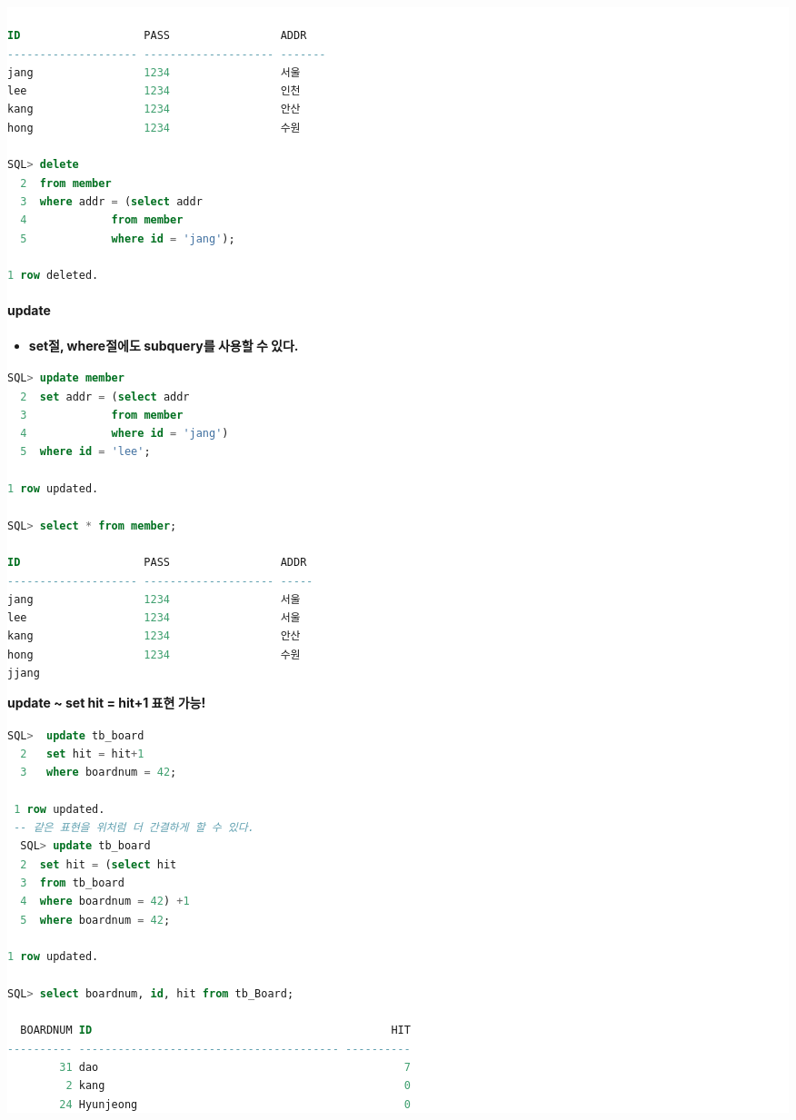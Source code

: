 ``` sql

ID                   PASS                 ADDR
-------------------- -------------------- -------
jang                 1234                 서울
lee                  1234                 인천
kang                 1234                 안산
hong                 1234                 수원

SQL> delete
  2  from member
  3  where addr = (select addr
  4             from member
  5             where id = 'jang');

1 row deleted.
```

#### update

- **set절, where절에도 subquery를 사용할 수 있다.**

``` sql
SQL> update member
  2  set addr = (select addr
  3             from member
  4             where id = 'jang')
  5  where id = 'lee';

1 row updated.

SQL> select * from member;

ID                   PASS                 ADDR
-------------------- -------------------- -----
jang                 1234                 서울
lee                  1234                 서울
kang                 1234                 안산
hong                 1234                 수원
jjang
```

**update ~ set hit = hit+1 표현 가능!**

``` sql
SQL>  update tb_board
  2   set hit = hit+1
  3   where boardnum = 42;
  
 1 row updated.
 -- 같은 표현을 위처럼 더 간결하게 할 수 있다. 
  SQL> update tb_board
  2  set hit = (select hit
  3  from tb_board
  4  where boardnum = 42) +1
  5  where boardnum = 42;

1 row updated.

SQL> select boardnum, id, hit from tb_Board;

  BOARDNUM ID                                              HIT
---------- ---------------------------------------- ----------
        31 dao                                               7
         2 kang                                              0
        24 Hyunjeong                                         0
```